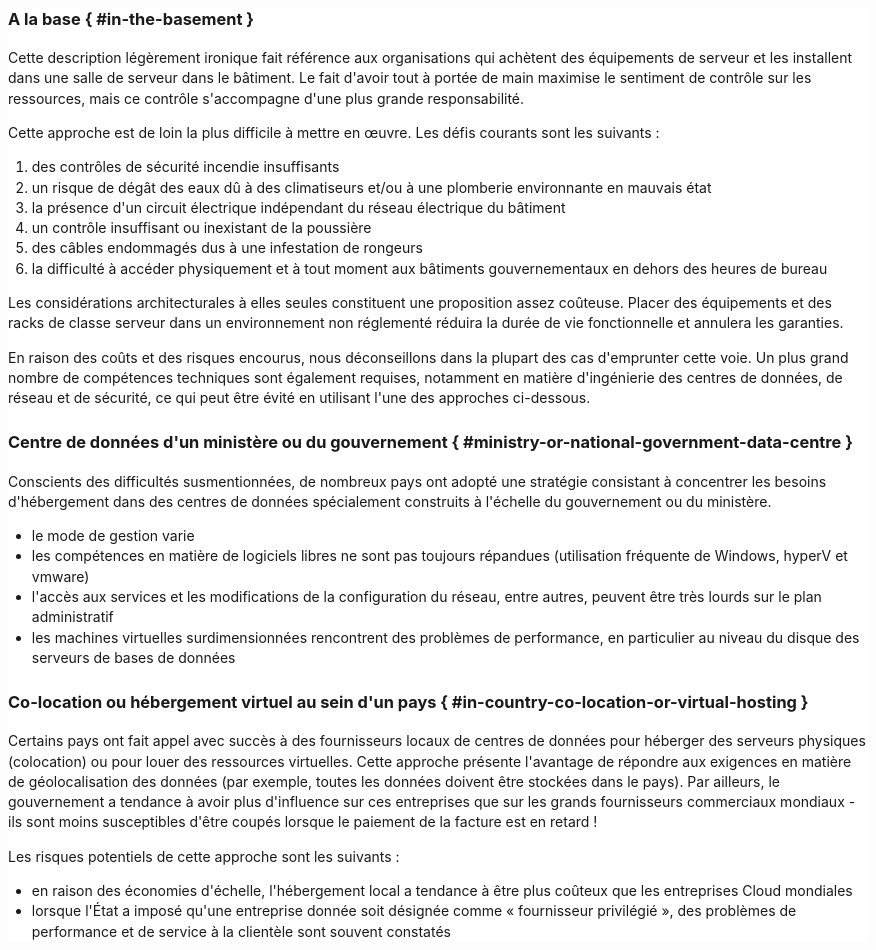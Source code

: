 ### A la base { #in-the-basement } 
Cette description légèrement ironique fait référence aux organisations qui achètent des équipements de serveur et les installent dans une salle de serveur dans le bâtiment. Le fait d'avoir tout à portée de main maximise le sentiment de contrôle sur les ressources, mais ce contrôle s'accompagne d'une plus grande responsabilité.

Cette approche est de loin la plus difficile à mettre en œuvre. Les défis courants sont les suivants :

1.  des contrôles de sécurité incendie insuffisants
2.  un risque de dégât des eaux dû à des climatiseurs et/ou à une plomberie environnante en mauvais état
3.  la présence d'un circuit électrique indépendant du réseau électrique du bâtiment
4.  un contrôle insuffisant ou inexistant de la poussière
5.  des câbles endommagés dus à une infestation de rongeurs
6.  la difficulté à accéder physiquement et à tout moment aux bâtiments gouvernementaux en dehors des heures de bureau

Les considérations architecturales à elles seules constituent une proposition assez coûteuse. Placer des équipements et des racks de classe serveur dans un environnement non réglementé réduira la durée de vie fonctionnelle et annulera les garanties.

En raison des coûts et des risques encourus, nous déconseillons dans la plupart des cas d'emprunter cette voie. Un plus grand nombre de compétences techniques sont également requises, notamment en matière d'ingénierie des centres de données, de réseau et de sécurité, ce qui peut être évité en utilisant l'une des approches ci-dessous.

### Centre de données d'un ministère ou du gouvernement { #ministry-or-national-government-data-centre } 
Conscients des difficultés susmentionnées, de nombreux pays ont adopté une stratégie consistant à concentrer les besoins d'hébergement dans des centres de données spécialement construits à l'échelle du gouvernement ou du ministère.

- le mode de gestion varie
- les compétences en matière de logiciels libres ne sont pas toujours répandues (utilisation fréquente de Windows, hyperV et vmware)
-  l'accès aux services et les modifications de la configuration du réseau, entre autres, peuvent être très lourds sur le plan administratif
-  les machines virtuelles surdimensionnées rencontrent des problèmes de performance, en particulier au niveau du disque des serveurs de bases de données

### Co-location ou hébergement virtuel au sein d'un pays { #in-country-co-location-or-virtual-hosting } 
Certains pays ont fait appel avec succès à des fournisseurs locaux de centres de données pour héberger des serveurs physiques (colocation) ou pour louer des ressources virtuelles. Cette approche présente l'avantage de répondre aux exigences en matière de géolocalisation des données (par exemple, toutes les données doivent être stockées dans le pays). Par ailleurs, le gouvernement a tendance à avoir plus d'influence sur ces entreprises que sur les grands fournisseurs commerciaux mondiaux - ils sont moins susceptibles d'être coupés lorsque le paiement de la facture est en retard !

Les risques potentiels de cette approche sont les suivants :
- en raison des économies d'échelle, l'hébergement local a tendance à être plus coûteux que les entreprises Cloud mondiales
- lorsque l'État a imposé qu'une entreprise donnée soit désignée comme « fournisseur privilégié », des problèmes de performance et de service à la clientèle sont souvent constatés
